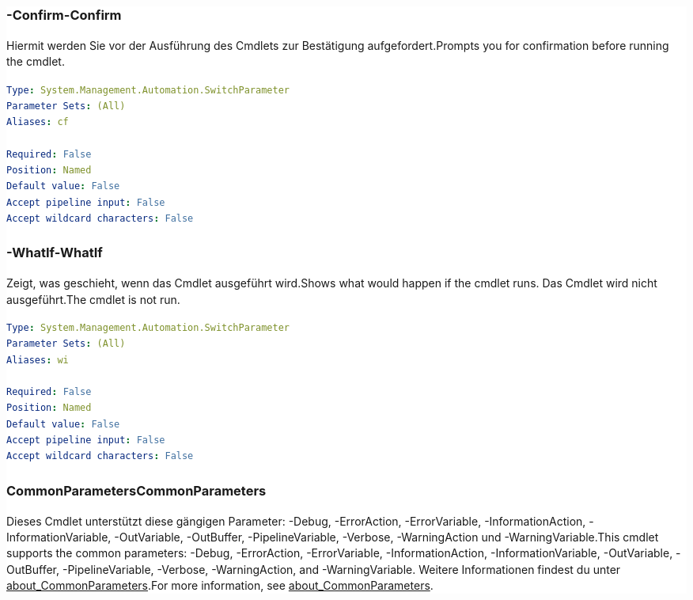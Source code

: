 ### <span data-ttu-id="bd099-294">-Confirm</span><span class="sxs-lookup"><span data-stu-id="bd099-294">-Confirm</span></span>

<span data-ttu-id="bd099-295">Hiermit werden Sie vor der Ausführung des Cmdlets zur Bestätigung aufgefordert.</span><span class="sxs-lookup"><span data-stu-id="bd099-295">Prompts you for confirmation before running the cmdlet.</span></span>

```yaml
Type: System.Management.Automation.SwitchParameter
Parameter Sets: (All)
Aliases: cf

Required: False
Position: Named
Default value: False
Accept pipeline input: False
Accept wildcard characters: False
```

### <span data-ttu-id="bd099-296">-WhatIf</span><span class="sxs-lookup"><span data-stu-id="bd099-296">-WhatIf</span></span>

<span data-ttu-id="bd099-297">Zeigt, was geschieht, wenn das Cmdlet ausgeführt wird.</span><span class="sxs-lookup"><span data-stu-id="bd099-297">Shows what would happen if the cmdlet runs.</span></span> <span data-ttu-id="bd099-298">Das Cmdlet wird nicht ausgeführt.</span><span class="sxs-lookup"><span data-stu-id="bd099-298">The cmdlet is not run.</span></span>

```yaml
Type: System.Management.Automation.SwitchParameter
Parameter Sets: (All)
Aliases: wi

Required: False
Position: Named
Default value: False
Accept pipeline input: False
Accept wildcard characters: False
```

### <span data-ttu-id="bd099-299">CommonParameters</span><span class="sxs-lookup"><span data-stu-id="bd099-299">CommonParameters</span></span>

<span data-ttu-id="bd099-300">Dieses Cmdlet unterstützt diese gängigen Parameter: -Debug, -ErrorAction, -ErrorVariable, -InformationAction, -InformationVariable, -OutVariable, -OutBuffer, -PipelineVariable, -Verbose, -WarningAction und -WarningVariable.</span><span class="sxs-lookup"><span data-stu-id="bd099-300">This cmdlet supports the common parameters: -Debug, -ErrorAction, -ErrorVariable, -InformationAction, -InformationVariable, -OutVariable, -OutBuffer, -PipelineVariable, -Verbose, -WarningAction, and -WarningVariable.</span></span> <span data-ttu-id="bd099-301">Weitere Informationen findest du unter [about_CommonParameters](https://go.microsoft.com/fwlink/?LinkID=113216).</span><span class="sxs-lookup"><span data-stu-id="bd099-301">For more information, see [about_CommonParameters](https://go.microsoft.com/fwlink/?LinkID=113216).</span></span>
